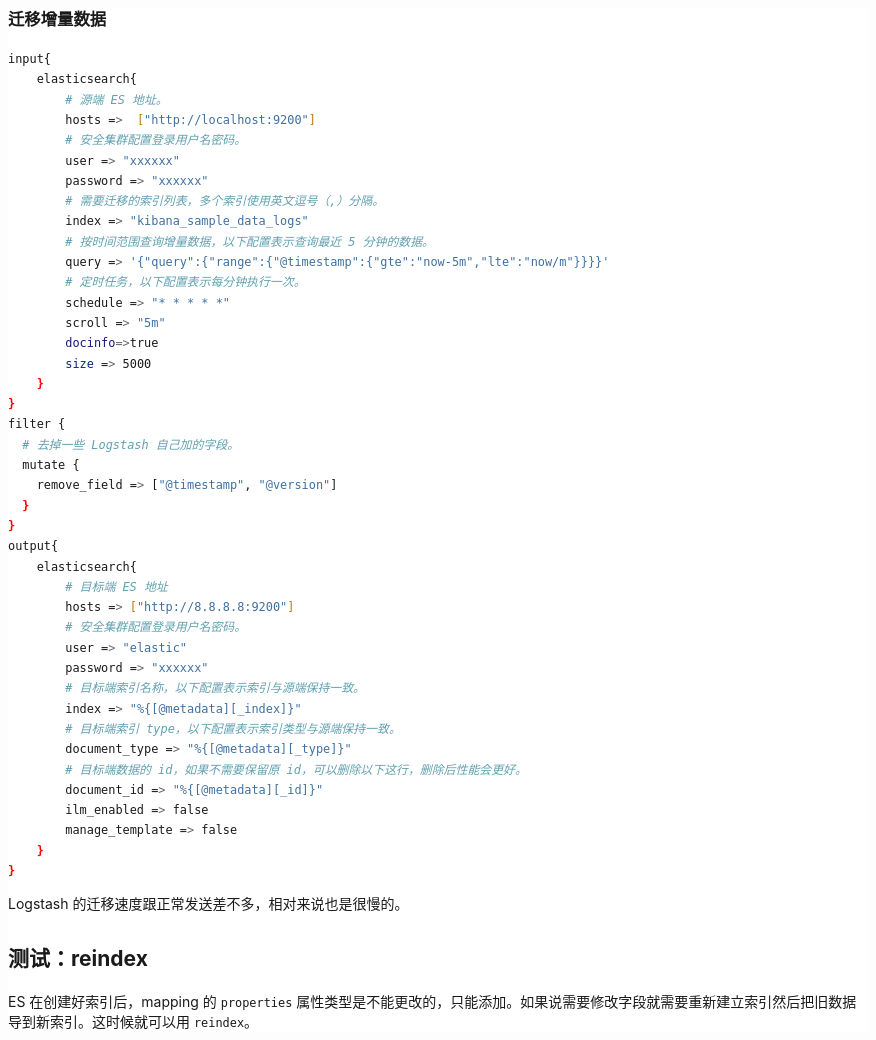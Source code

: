 ### 迁移增量数据

```bash
input{
    elasticsearch{
        # 源端 ES 地址。
        hosts =>  ["http://localhost:9200"]
        # 安全集群配置登录用户名密码。
        user => "xxxxxx"
        password => "xxxxxx"
        # 需要迁移的索引列表，多个索引使用英文逗号（,）分隔。
        index => "kibana_sample_data_logs"
        # 按时间范围查询增量数据，以下配置表示查询最近 5 分钟的数据。
        query => '{"query":{"range":{"@timestamp":{"gte":"now-5m","lte":"now/m"}}}}'
        # 定时任务，以下配置表示每分钟执行一次。
        schedule => "* * * * *"
        scroll => "5m"
        docinfo=>true
        size => 5000
    }
}
filter {
  # 去掉一些 Logstash 自己加的字段。
  mutate {
    remove_field => ["@timestamp", "@version"]
  }
}
output{
    elasticsearch{
        # 目标端 ES 地址
        hosts => ["http://8.8.8.8:9200"]
        # 安全集群配置登录用户名密码。
        user => "elastic"
        password => "xxxxxx"
        # 目标端索引名称，以下配置表示索引与源端保持一致。
        index => "%{[@metadata][_index]}"
        # 目标端索引 type，以下配置表示索引类型与源端保持一致。
        document_type => "%{[@metadata][_type]}"
        # 目标端数据的 id，如果不需要保留原 id，可以删除以下这行，删除后性能会更好。
        document_id => "%{[@metadata][_id]}"
        ilm_enabled => false
        manage_template => false
    }
}
```

Logstash 的迁移速度跟正常发送差不多，相对来说也是很慢的。

## 测试：reindex

ES 在创建好索引后，mapping 的 `properties` 属性类型是不能更改的，只能添加。如果说需要修改字段就需要重新建立索引然后把旧数据导到新索引。这时候就可以用 `reindex`。
